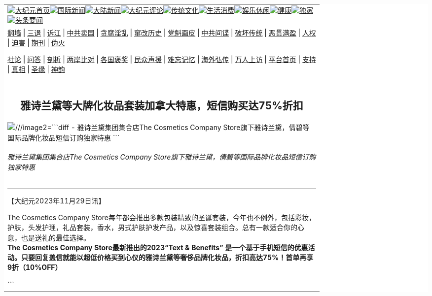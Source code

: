 <a name="1" id="1" target="_blank"></a><span id="1"></span>
<table align=center border="0"><tr><td colspan="2" VALIGN=TOP><a href="https://github.com/1992513/djy/blob/master/gb/nf1351518.md#1"><img src="https://raw.githubusercontent.com/1992513/www/master/t/djy/1.jpg" title="大纪元首页" alt="大纪元首页"></a><a href="https://github.com/1992513/djy/blob/master/gb/n24hr.md#1"><img src="https://raw.githubusercontent.com/1992513/www/master/t/djy/3.jpg" title="国际新闻" alt="国际新闻"></a><a href="https://github.com/1992513/djy/blob/master/gb/nsc413.md#1"><img src="https://raw.githubusercontent.com/1992513/www/master/t/djy/4.jpg" title="大陆新闻" alt="大陆新闻"></a><a href="https://github.com/1992513/djy/blob/master/gb/news392.md#1"><img src="https://raw.githubusercontent.com/1992513/www/master/t/djy/5.jpg" title="大纪元评论" alt="大纪元评论"></a><a href="https://github.com/1992513/djy/blob/master/gb/news2007.md#1"><img src="https://raw.githubusercontent.com/1992513/www/master/t/djy/6.jpg" title="传统文化" alt="传统文化"></a><a href="https://github.com/1992513/djy/blob/master/gb/news2008.md#1"><img src="https://raw.githubusercontent.com/1992513/www/master/t/djy/7.jpg" title="生活消费" alt="生活消费"></a><a href="https://github.com/1992513/djy/blob/master/gb/ncyule.md#1"><img src="https://raw.githubusercontent.com/1992513/www/master/t/djy/8.jpg" title="娱乐休闲" alt="娱乐休闲"></a><a href="https://github.com/1992513/djy/blob/master/gb/nsc1002.md#1"><img src="https://raw.githubusercontent.com/1992513/www/master/t/djy/9.jpg" title="健康" alt="健康"></a><a href="https://github.com/1992513/djy/blob/master/gb/nf6092.md#1"><img src="https://raw.githubusercontent.com/1992513/www/master/t/djy/10a.jpg" title="独家" alt="独家"></a><a href="https://github.com/1992513/djy/blob/master/gb/nf4514.md#1"><img src="https://raw.githubusercontent.com/1992513/www/master/t/djy/12a.jpg" title="头条要闻" alt="头条要闻"></a></td></tr>
<tr><td colspan="2" VALIGN=TOP><a target="_blank" href="https://github.com/1992513/www/blob/master/README.md?zsrh#1">翻墙</a> | <a target="_blank" href="https://github.com/1992513/djy/blob/master/gb/nf5657.md#1">三退</a> | <a target="_blank" href="https://github.com/1992513/djy/blob/master/gb/nf6124.md#1">诉江</a> | <a target="_blank" href="https://github.com/1992513/djy/blob/master/gb/nf1176117.md#1">中共卖国</a> | <a target="_blank" href="https://github.com/1992513/djy/blob/master/gb/nf5773.md#1">贪腐淫乱</a> | <a target="_blank" href="https://github.com/1992513/djy/blob/master/gb/nf1176115.md#1">窜改历史</a> | <a target="_blank" href="https://github.com/1992513/djy/blob/master/gb/nf1176107.md#1">党魁画皮</a> | <a target="_blank" href="https://github.com/1992513/djy/blob/master/gb/nf1320400.md#1">中共间谍</a> | <a target="_blank" href="https://github.com/1992513/djy/blob/master/gb/nf1176114.md#1">破坏传统</a> | <a target="_blank" href="https://github.com/1992513/ntdtv/blob/master/gb/prog447_1.md#1">恶贯满盈</a> | <a target="_blank" href="https://github.com/1992513/djy/blob/master/gb/ncid278.md#1">人权</a> | <a target="_blank" href="https://github.com/1992513/djy/blob/master/gb/nf1176111.md#1">迫害</a> | <a target="_blank" href="https://gitlab.com/szzdlab/mh-qikan/blob/master/README.md#1">期刊</a> | <a target="_blank" href="https://github.com/1992513/djy/blob/master/gb/nf5562.md#1">伪火</a></p><p><a target="_blank" href="https://github.com/1992513/djy/blob/master/gb/9p.md#1">社论</a> | <a target="_blank" href="https://github.com/1992513/djy/blob/master/gb/nf4378.md#1">问答</a> | <a target="_blank" href="https://github.com/1992513/djy/blob/master/gb/nf5792.md#1">剖析</a> | <a target="_blank" href="https://github.com/1992513/djy/blob/master/gb/nf5735.md#1">两岸比对</a> | <a target="_blank" href="https://github.com/1992513/djy/blob/master/gb/nf6119.md#1">各国褒奖</a> | <a target="_blank" href="https://github.com/1992513/djy/blob/master/gb/nf6120.md#1">民众声援</a> | <a target="_blank" href="https://github.com/1992513/djy/blob/master/gb/nf1188594.md#1">难忘记忆</a> | <a target="_blank" href="https://github.com/1992513/djy/blob/master/gb/nf3180.md#1">海外弘传</a> | <a target="_blank" href="https://github.com/1992513/djy/blob/master/gb/nf5410.md#1">万人上访</a> | <a target="_blank" href="https://github.com/1992513/www/blob/master/README.md?zsrh#1">平台首页</a> | <a target="_blank" href="https://github.com/1992513/djy/blob/master/gb/nf4386.md#1">支持</a> | <a target="_blank" href="https://github.com/1992513/djy/blob/master/gb/nf4389.md#1">真相</a> | <a target="_blank" href="https://github.com/1992513/djy/blob/master/gb/nf5790.md#1">圣缘</a> | <a target="_blank" href="https://github.com/1992513/djy/blob/master/gb/nf4786.md#1">神韵</a></td></tr>
<tr><td VALIGN=TOP width="626"><h2 align=center>雅诗兰黛等大牌化妆品套装加拿大特惠，短信购买达75%折扣</h2>
<img width="600" src="https://i.epochtimes.com/assets/uploads/2023/12/id14127300-signal-2023-11-29-101221_005-600x400.jpeg" />///image2=```diff
- 雅诗兰黛集团集合店The Cosmetics Company Store旗下雅诗兰黛，倩碧等国际品牌化妆品短信订购独家特惠
```
<h6>雅诗兰黛集团集合店The Cosmetics Company Store旗下雅诗兰黛，倩碧等国际品牌化妆品短信订购独家特惠
</h6>
<hr>
<p>【大纪元2023年11月29日讯】</p>
<p><span style="font-weight: 400;">The Cosmetics Company Store每年都会推出多款包装精致的圣诞套装，今年也不例外，包括彩妆，护肤，头发护理，礼品套装，香水，男式护肤护发产品，以及惊喜套装组合。总有一款适合你的心意，也是送礼的最佳选择。</span><br />
<strong>The Cosmetics Company Store最新推出的2023“Text &amp; Benefits” 是一个基于手机短信的优惠活动。只要回复盖信就能以超低价格买到心仪的雅诗兰黛等奢侈品牌化妆品，折扣高达75%！首单再享9折（10%OFF）</strong></p>
```